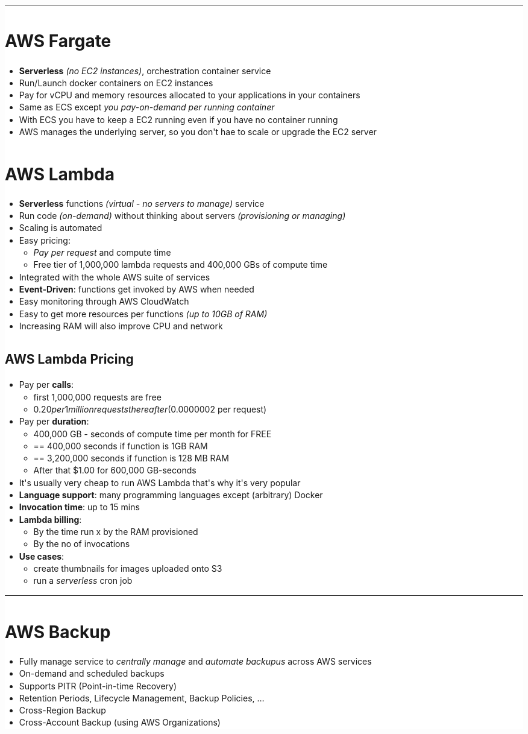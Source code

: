 -------------------------------------------------------

# AWS Fargate
- **Serverless** *(no EC2 instances)*, orchestration container service
- Run/Launch docker containers on EC2 instances
- Pay for vCPU and memory resources allocated to your applications in your containers
- Same as ECS except *you pay-on-demand per running container*
- With ECS you have to keep a EC2 running even if you have no container running
- AWS manages the underlying server, so you don't hae to scale or upgrade the EC2 server

# AWS Lambda
- **Serverless** functions *(virtual - no servers to manage)* service
- Run code *(on-demand)* without thinking about servers *(provisioning or managing)*
- Scaling is automated
- Easy pricing:
    - *Pay per request* and compute time
    - Free tier of 1,000,000 lambda requests and 400,000 GBs of compute time
- Integrated with the whole AWS suite of services
- **Event-Driven**: functions get invoked by AWS when needed
- Easy monitoring through AWS CloudWatch
- Easy to get more resources per functions *(up to 10GB of RAM)*
- Increasing RAM will also improve CPU and network

## AWS Lambda Pricing
- Pay per **calls**:
    - first 1,000,000 requests are free
    - $0.20 per 1 million requests thereafter ($0.0000002 per request)
- Pay per **duration**:
    - 400,000 GB - seconds of compute time per month for FREE
    - == 400,000 seconds if function is 1GB RAM
    - == 3,200,000 seconds if function is 128 MB RAM
    - After that $1.00 for 600,000 GB-seconds
- It's usually very cheap to run AWS Lambda that's why it's very popular
- **Language support**: many programming languages except (arbitrary) Docker
- **Invocation time**: up to 15 mins
- **Lambda billing**:
    - By the time run x by the RAM provisioned
    - By the no of invocations
- **Use cases**:
    - create thumbnails for images uploaded onto S3
    - run a *serverless* cron job

-------------------------------------------------------

# AWS Backup
- Fully manage service to *centrally manage* and *automate backupus* across AWS services
- On-demand and scheduled backups
- Supports PITR (Point-in-time Recovery)
- Retention Periods, Lifecycle Management, Backup Policies, …
- Cross-Region Backup
- Cross-Account Backup (using AWS Organizations)
